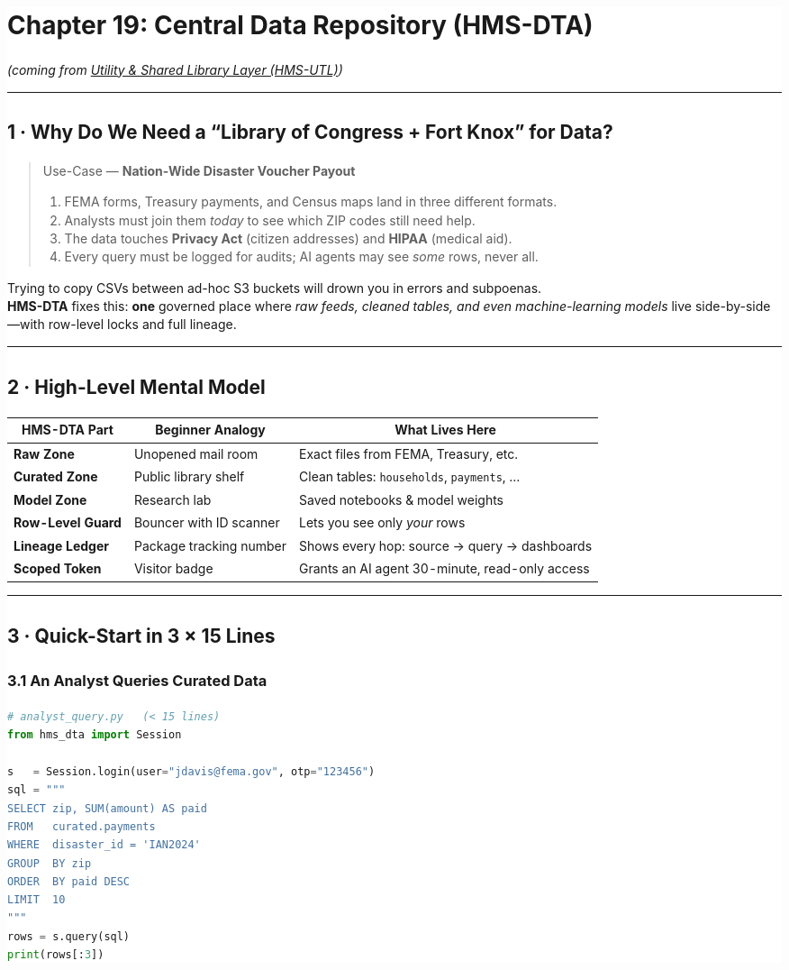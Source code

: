 # Chapter 19: Central Data Repository (HMS-DTA)

*(coming from [Utility & Shared Library Layer (HMS-UTL)](18_utility___shared_library_layer__hms_utl__.md))*  

---

## 1 · Why Do We Need a “Library of Congress + Fort Knox” for Data?

> Use-Case — **Nation-Wide Disaster Voucher Payout**  
> 1. FEMA forms, Treasury payments, and Census maps land in three different formats.  
> 2. Analysts must join them *today* to see which ZIP codes still need help.  
> 3. The data touches **Privacy Act** (citizen addresses) and **HIPAA** (medical aid).  
> 4. Every query must be logged for audits; AI agents may see *some* rows, never all.

Trying to copy CSVs between ad-hoc S3 buckets will drown you in errors and subpoenas.  
**HMS-DTA** fixes this: **one** governed place where *raw feeds, cleaned tables, and even machine-learning models* live side-by-side—with row-level locks and full lineage.

---

## 2 · High-Level Mental Model

| HMS-DTA Part | Beginner Analogy | What Lives Here |
|--------------|------------------|-----------------|
| **Raw Zone** | Unopened mail room | Exact files from FEMA, Treasury, etc. |
| **Curated Zone** | Public library shelf | Clean tables: `households`, `payments`, … |
| **Model Zone** | Research lab | Saved notebooks & model weights |
| **Row-Level Guard** | Bouncer with ID scanner | Lets you see only *your* rows |
| **Lineage Ledger** | Package tracking number | Shows every hop: source → query → dashboards |
| **Scoped Token** | Visitor badge | Grants an AI agent 30-minute, read-only access |

---

## 3 · Quick-Start in 3 × 15 Lines

### 3.1  An Analyst Queries Curated Data

```python
# analyst_query.py   (< 15 lines)
from hms_dta import Session

s   = Session.login(user="jdavis@fema.gov", otp="123456")
sql = """
SELECT zip, SUM(amount) AS paid
FROM   curated.payments
WHERE  disaster_id = 'IAN2024'
GROUP  BY zip
ORDER  BY paid DESC
LIMIT  10
"""
rows = s.query(sql)
print(rows[:3])
```
